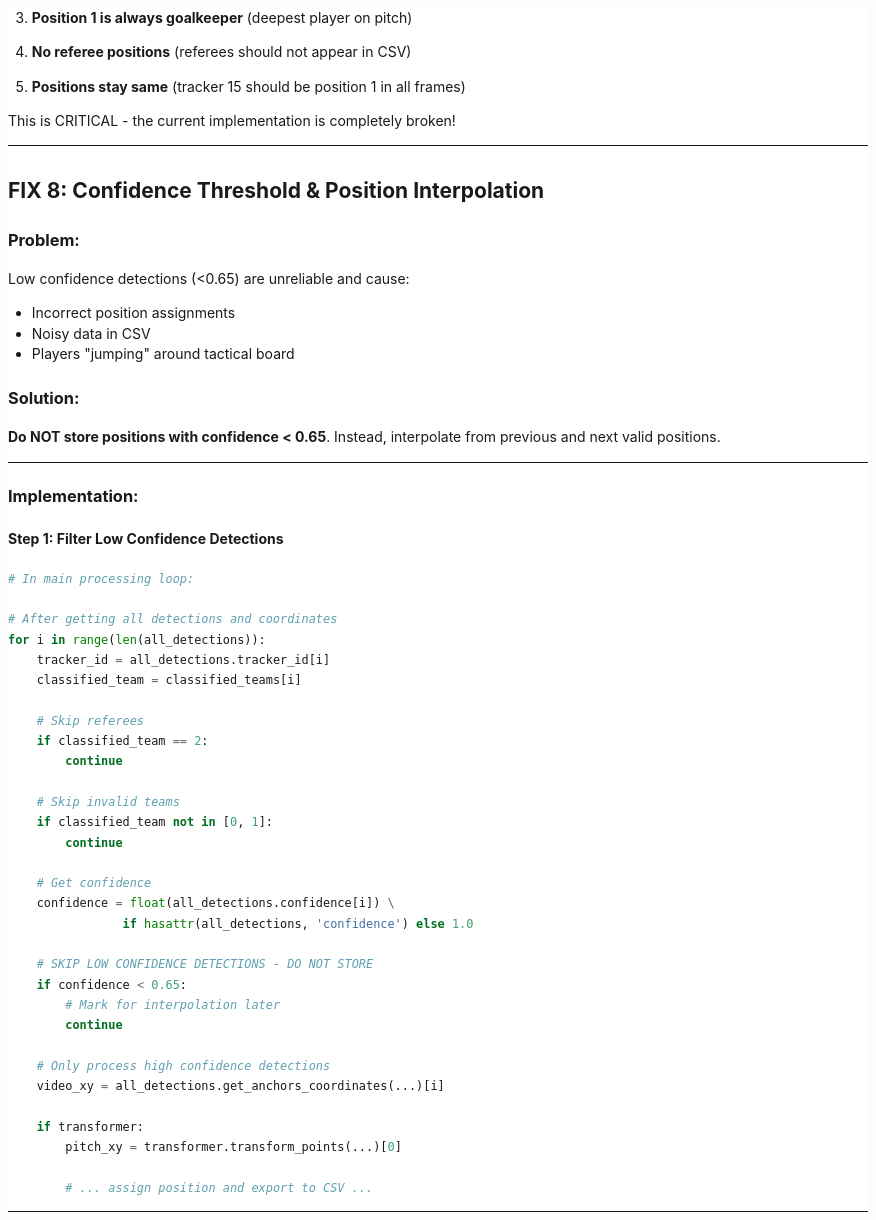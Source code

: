 3. **Position 1 is always goalkeeper** (deepest player on pitch)

4. **No referee positions** (referees should not appear in CSV)

5. **Positions stay same** (tracker 15 should be position 1 in all frames)

This is CRITICAL - the current implementation is completely broken!

---

## FIX 8: Confidence Threshold & Position Interpolation

### Problem:
Low confidence detections (<0.65) are unreliable and cause:
- Incorrect position assignments
- Noisy data in CSV
- Players "jumping" around tactical board

### Solution:
**Do NOT store positions with confidence < 0.65**. Instead, interpolate from previous and next valid positions.

---

### Implementation:

#### Step 1: Filter Low Confidence Detections

```python
# In main processing loop:

# After getting all detections and coordinates
for i in range(len(all_detections)):
    tracker_id = all_detections.tracker_id[i]
    classified_team = classified_teams[i]
    
    # Skip referees
    if classified_team == 2:
        continue
    
    # Skip invalid teams
    if classified_team not in [0, 1]:
        continue
    
    # Get confidence
    confidence = float(all_detections.confidence[i]) \
                if hasattr(all_detections, 'confidence') else 1.0
    
    # SKIP LOW CONFIDENCE DETECTIONS - DO NOT STORE
    if confidence < 0.65:
        # Mark for interpolation later
        continue
    
    # Only process high confidence detections
    video_xy = all_detections.get_anchors_coordinates(...)[i]
    
    if transformer:
        pitch_xy = transformer.transform_points(...)[0]
        
        # ... assign position and export to CSV ...
```

---